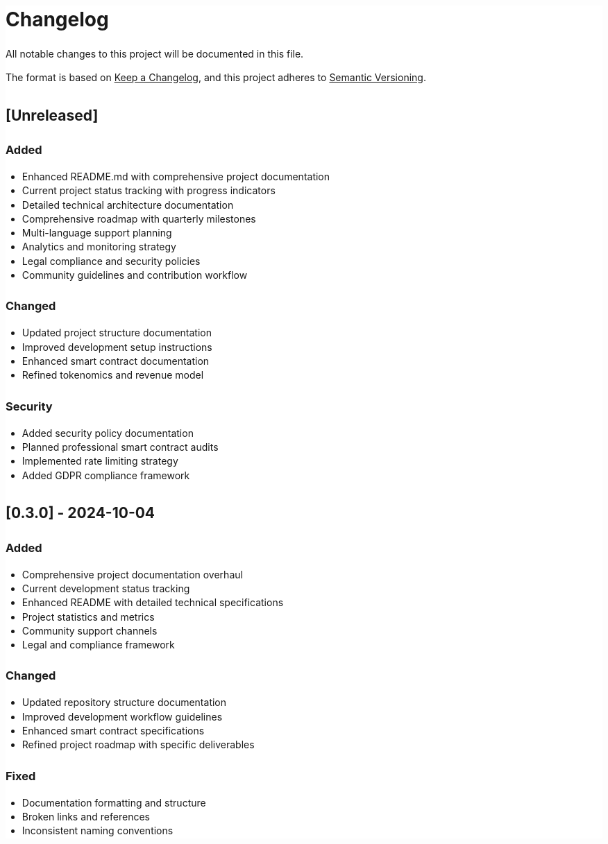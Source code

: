 # Changelog

All notable changes to this project will be documented in this file.

The format is based on [Keep a Changelog](https://keepachangelog.com/en/1.0.0/),
and this project adheres to [Semantic Versioning](https://semver.org/spec/v2.0.0.html).

## [Unreleased]

### Added
- Enhanced README.md with comprehensive project documentation
- Current project status tracking with progress indicators
- Detailed technical architecture documentation
- Comprehensive roadmap with quarterly milestones
- Multi-language support planning
- Analytics and monitoring strategy
- Legal compliance and security policies
- Community guidelines and contribution workflow

### Changed
- Updated project structure documentation
- Improved development setup instructions
- Enhanced smart contract documentation
- Refined tokenomics and revenue model

### Security
- Added security policy documentation
- Planned professional smart contract audits
- Implemented rate limiting strategy
- Added GDPR compliance framework

## [0.3.0] - 2024-10-04

### Added
- Comprehensive project documentation overhaul
- Current development status tracking
- Enhanced README with detailed technical specifications
- Project statistics and metrics
- Community support channels
- Legal and compliance framework

### Changed
- Updated repository structure documentation
- Improved development workflow guidelines
- Enhanced smart contract specifications
- Refined project roadmap with specific deliverables

### Fixed
- Documentation formatting and structure
- Broken links and references
- Inconsistent naming conventions

